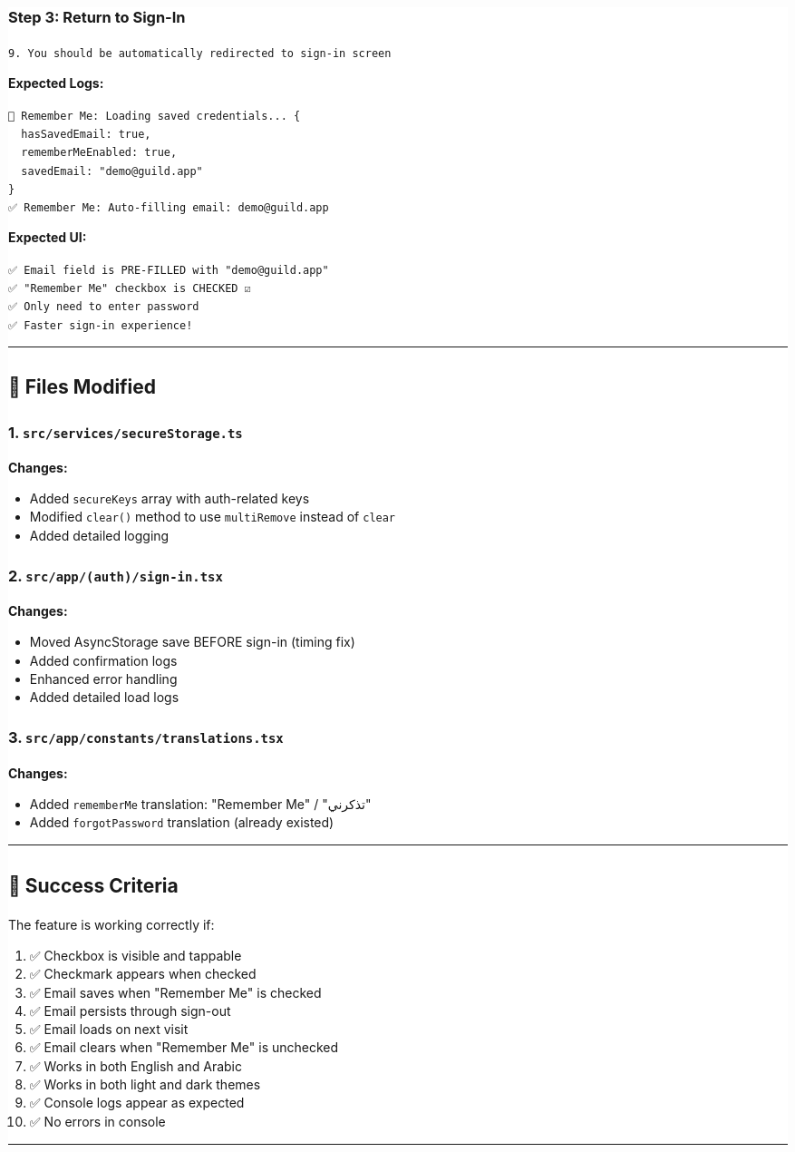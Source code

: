 ### Step 3: Return to Sign-In
```
9. You should be automatically redirected to sign-in screen
```

**Expected Logs:**
```
🔐 Remember Me: Loading saved credentials... {
  hasSavedEmail: true,
  rememberMeEnabled: true,
  savedEmail: "demo@guild.app"
}
✅ Remember Me: Auto-filling email: demo@guild.app
```

**Expected UI:**
```
✅ Email field is PRE-FILLED with "demo@guild.app"
✅ "Remember Me" checkbox is CHECKED ☑
✅ Only need to enter password
✅ Faster sign-in experience!
```

---

## 📁 Files Modified

### 1. `src/services/secureStorage.ts`
**Changes:**
- Added `secureKeys` array with auth-related keys
- Modified `clear()` method to use `multiRemove` instead of `clear`
- Added detailed logging

### 2. `src/app/(auth)/sign-in.tsx`
**Changes:**
- Moved AsyncStorage save BEFORE sign-in (timing fix)
- Added confirmation logs
- Enhanced error handling
- Added detailed load logs

### 3. `src/app/constants/translations.tsx`
**Changes:**
- Added `rememberMe` translation: "Remember Me" / "تذكرني"
- Added `forgotPassword` translation (already existed)

---

## 🎯 Success Criteria

The feature is working correctly if:

1. ✅ Checkbox is visible and tappable
2. ✅ Checkmark appears when checked
3. ✅ Email saves when "Remember Me" is checked
4. ✅ Email persists through sign-out
5. ✅ Email loads on next visit
6. ✅ Email clears when "Remember Me" is unchecked
7. ✅ Works in both English and Arabic
8. ✅ Works in both light and dark themes
9. ✅ Console logs appear as expected
10. ✅ No errors in console

---